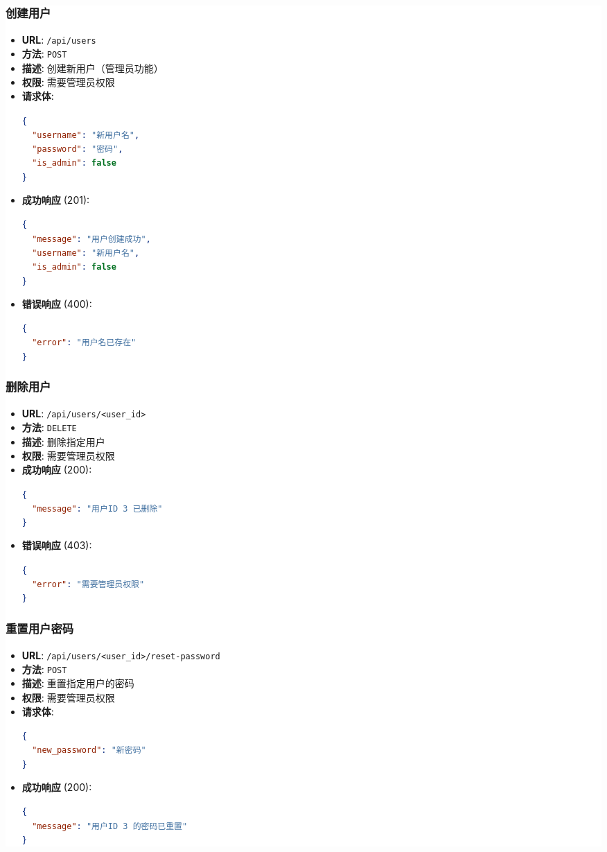 ### 创建用户

- **URL**: `/api/users`
- **方法**: `POST`
- **描述**: 创建新用户（管理员功能）
- **权限**: 需要管理员权限
- **请求体**:
  ```json
  {
    "username": "新用户名",
    "password": "密码",
    "is_admin": false
  }
  ```
- **成功响应** (201):
  ```json
  {
    "message": "用户创建成功",
    "username": "新用户名",
    "is_admin": false
  }
  ```
- **错误响应** (400):
  ```json
  {
    "error": "用户名已存在"
  }
  ```

### 删除用户

- **URL**: `/api/users/<user_id>`
- **方法**: `DELETE`
- **描述**: 删除指定用户
- **权限**: 需要管理员权限
- **成功响应** (200):
  ```json
  {
    "message": "用户ID 3 已删除"
  }
  ```
- **错误响应** (403):
  ```json
  {
    "error": "需要管理员权限"
  }
  ```

### 重置用户密码

- **URL**: `/api/users/<user_id>/reset-password`
- **方法**: `POST`
- **描述**: 重置指定用户的密码
- **权限**: 需要管理员权限
- **请求体**:
  ```json
  {
    "new_password": "新密码"
  }
  ```
- **成功响应** (200):
  ```json
  {
    "message": "用户ID 3 的密码已重置"
  }
  ```